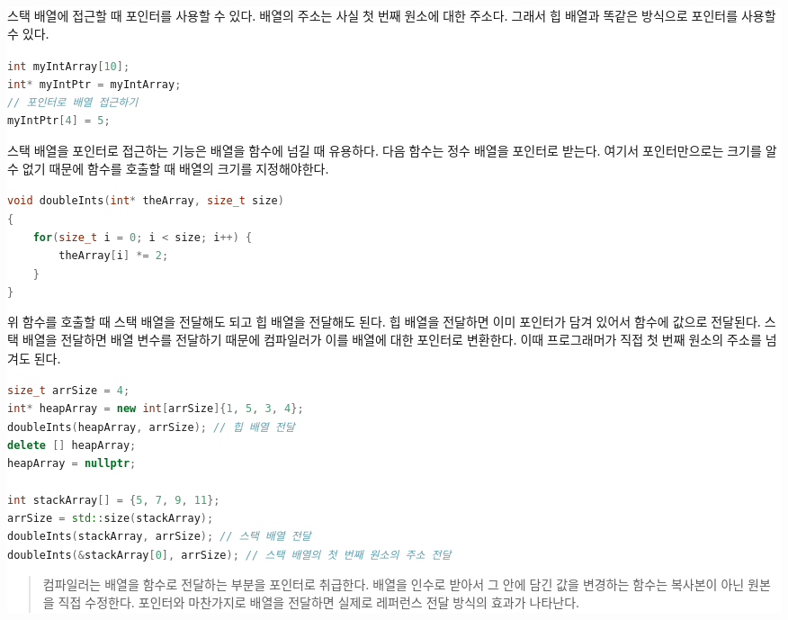 스택 배열에 접근할 때 포인터를 사용할 수 있다. 배열의 주소는 사실 첫 번째 원소에 대한 주소다. 그래서 힙 배열과 똑같은 방식으로 포인터를 사용할 수 있다.

```cpp
int myIntArray[10];
int* myIntPtr = myIntArray;
// 포인터로 배열 접근하기
myIntPtr[4] = 5;
```

스택 배열을 포인터로 접근하는 기능은 배열을 함수에 넘길 때 유용하다. 다음 함수는 정수 배열을 포인터로 받는다. 여기서 포인터만으로는 크기를 알 수 없기 때문에 함수를 호출할 때 배열의 크기를 지정해야한다.

```cpp
void doubleInts(int* theArray, size_t size)
{
    for(size_t i = 0; i < size; i++) {
        theArray[i] *= 2;
    }
}
```

위 함수를 호출할 때 스택 배열을 전달해도 되고 힙 배열을 전달해도 된다. 힙 배열을 전달하면 이미 포인터가 담겨 있어서 함수에 값으로 전달된다. 스택 배열을 전달하면 배열 변수를 전달하기 때문에 컴파일러가 이를 배열에 대한 포인터로 변환한다. 이때 프로그래머가 직접 첫 번째 원소의 주소를 넘겨도 된다.

```cpp
size_t arrSize = 4;
int* heapArray = new int[arrSize]{1, 5, 3, 4};
doubleInts(heapArray, arrSize); // 힙 배열 전달
delete [] heapArray;
heapArray = nullptr;

int stackArray[] = {5, 7, 9, 11};
arrSize = std::size(stackArray);
doubleInts(stackArray, arrSize); // 스택 배열 전달
doubleInts(&stackArray[0], arrSize); // 스택 배열의 첫 번째 원소의 주소 전달
```

> 컴파일러는 배열을 함수로 전달하는 부분을 포인터로 취급한다. 배열을 인수로 받아서 그 안에 담긴 값을 변경하는 함수는 복사본이 아닌 원본을 직접 수정한다. 포인터와 마찬가지로 배열을 전달하면 실제로 레퍼런스 전달 방식의 효과가 나타난다.